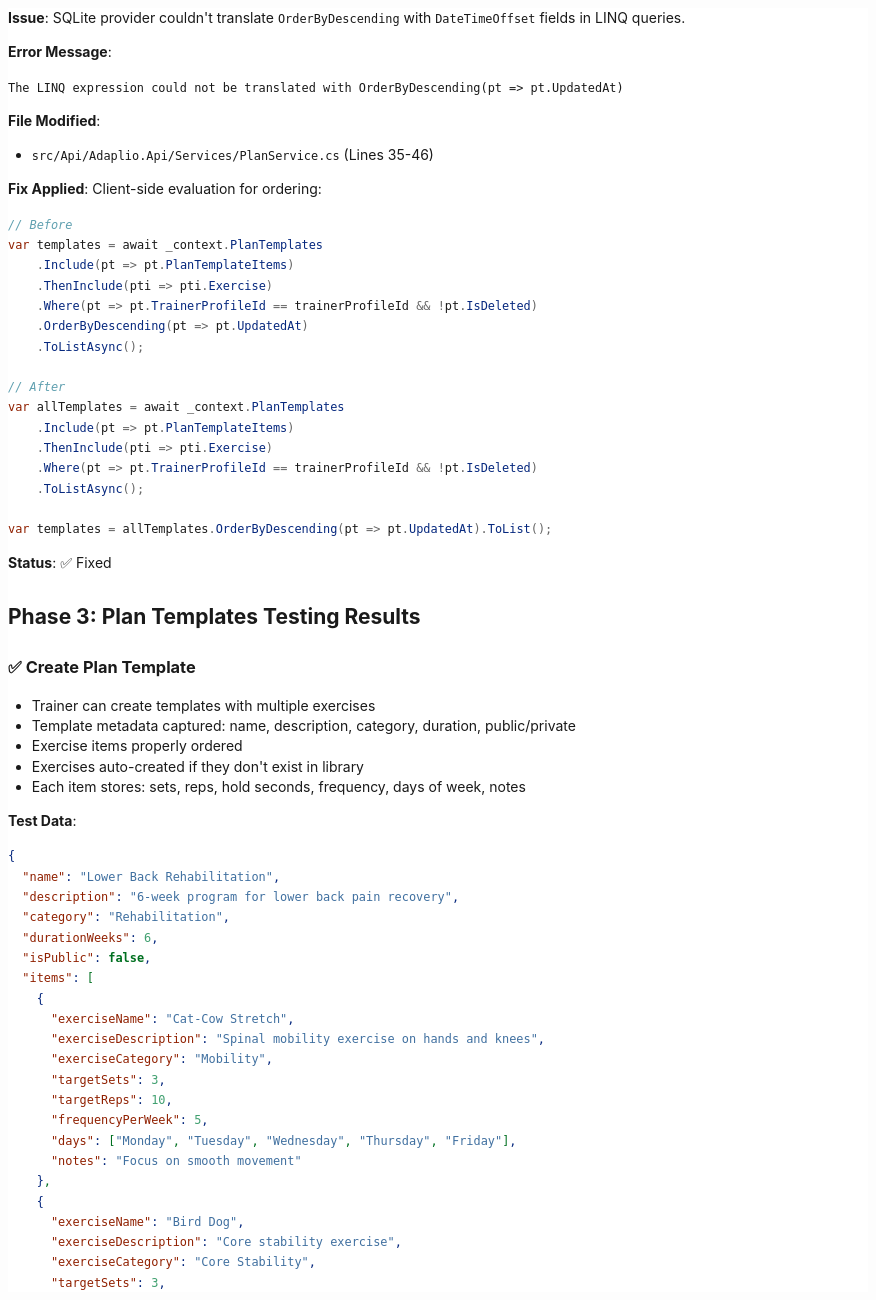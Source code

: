 **Issue**: SQLite provider couldn't translate `OrderByDescending` with `DateTimeOffset` fields in LINQ queries.

**Error Message**:
```
The LINQ expression could not be translated with OrderByDescending(pt => pt.UpdatedAt)
```

**File Modified**:
- `src/Api/Adaplio.Api/Services/PlanService.cs` (Lines 35-46)

**Fix Applied**: Client-side evaluation for ordering:
```csharp
// Before
var templates = await _context.PlanTemplates
    .Include(pt => pt.PlanTemplateItems)
    .ThenInclude(pti => pti.Exercise)
    .Where(pt => pt.TrainerProfileId == trainerProfileId && !pt.IsDeleted)
    .OrderByDescending(pt => pt.UpdatedAt)
    .ToListAsync();

// After
var allTemplates = await _context.PlanTemplates
    .Include(pt => pt.PlanTemplateItems)
    .ThenInclude(pti => pti.Exercise)
    .Where(pt => pt.TrainerProfileId == trainerProfileId && !pt.IsDeleted)
    .ToListAsync();

var templates = allTemplates.OrderByDescending(pt => pt.UpdatedAt).ToList();
```

**Status**: ✅ Fixed

## Phase 3: Plan Templates Testing Results

### ✅ Create Plan Template
- Trainer can create templates with multiple exercises
- Template metadata captured: name, description, category, duration, public/private
- Exercise items properly ordered
- Exercises auto-created if they don't exist in library
- Each item stores: sets, reps, hold seconds, frequency, days of week, notes

**Test Data**:
```json
{
  "name": "Lower Back Rehabilitation",
  "description": "6-week program for lower back pain recovery",
  "category": "Rehabilitation",
  "durationWeeks": 6,
  "isPublic": false,
  "items": [
    {
      "exerciseName": "Cat-Cow Stretch",
      "exerciseDescription": "Spinal mobility exercise on hands and knees",
      "exerciseCategory": "Mobility",
      "targetSets": 3,
      "targetReps": 10,
      "frequencyPerWeek": 5,
      "days": ["Monday", "Tuesday", "Wednesday", "Thursday", "Friday"],
      "notes": "Focus on smooth movement"
    },
    {
      "exerciseName": "Bird Dog",
      "exerciseDescription": "Core stability exercise",
      "exerciseCategory": "Core Stability",
      "targetSets": 3,
```